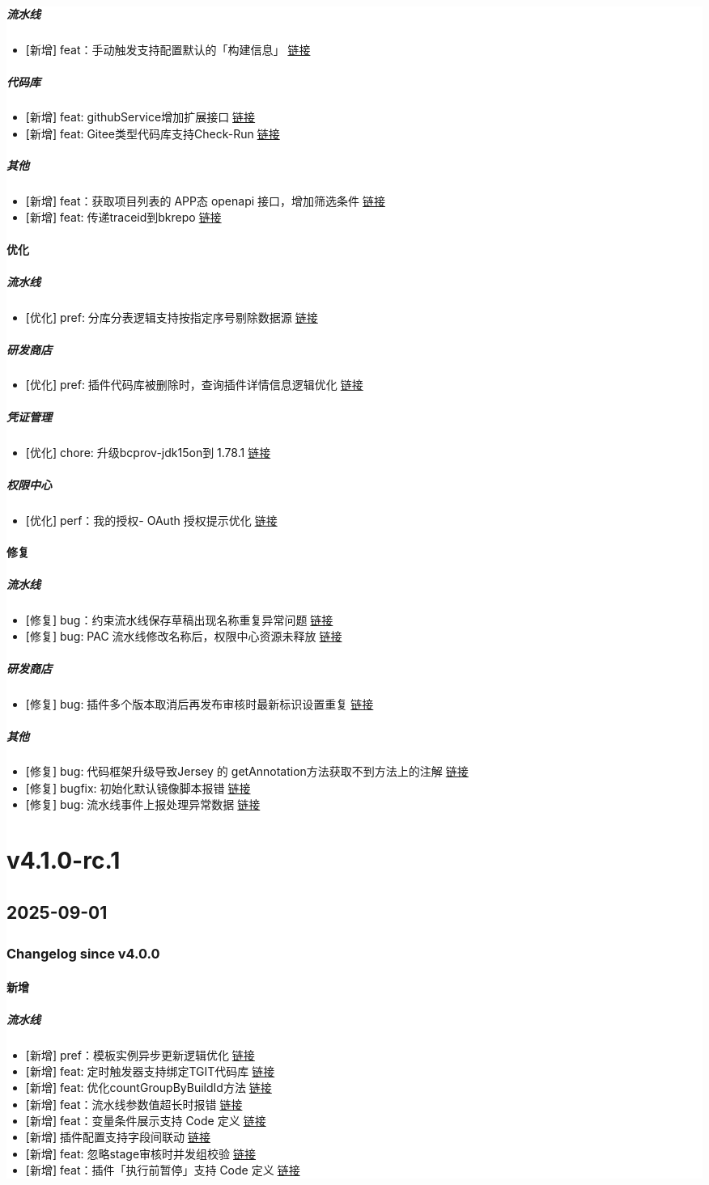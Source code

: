 ##### 流水线
- [新增] feat：手动触发支持配置默认的「构建信息」 [链接](http://github.com/TencentBlueKing/bk-ci/issues/12215)

##### 代码库
- [新增] feat: githubService增加扩展接口 [链接](http://github.com/TencentBlueKing/bk-ci/issues/12246)
- [新增] feat: Gitee类型代码库支持Check-Run [链接](http://github.com/TencentBlueKing/bk-ci/issues/12092)

##### 其他
- [新增] feat：获取项目列表的 APP态 openapi 接口，增加筛选条件 [链接](http://github.com/TencentBlueKing/bk-ci/issues/12232)
- [新增] feat: 传递traceid到bkrepo [链接](http://github.com/TencentBlueKing/bk-ci/issues/12223)

#### 优化

##### 流水线
- [优化] pref: 分库分表逻辑支持按指定序号剔除数据源 [链接](http://github.com/TencentBlueKing/bk-ci/issues/12212)

##### 研发商店
- [优化] pref: 插件代码库被删除时，查询插件详情信息逻辑优化 [链接](http://github.com/TencentBlueKing/bk-ci/issues/12206)

##### 凭证管理
- [优化] chore: 升级bcprov-jdk15on到	1.78.1 [链接](http://github.com/TencentBlueKing/bk-ci/issues/11888)

##### 权限中心
- [优化] perf：我的授权- OAuth 授权提示优化 [链接](http://github.com/TencentBlueKing/bk-ci/issues/12227)

#### 修复

##### 流水线
- [修复] bug：约束流水线保存草稿出现名称重复异常问题 [链接](http://github.com/TencentBlueKing/bk-ci/issues/12234)
- [修复] bug: PAC 流水线修改名称后，权限中心资源未释放 [链接](http://github.com/TencentBlueKing/bk-ci/issues/12078)

##### 研发商店
- [修复] bug: 插件多个版本取消后再发布审核时最新标识设置重复 [链接](http://github.com/TencentBlueKing/bk-ci/issues/12248)

##### 其他
- [修复] bug: 代码框架升级导致Jersey 的 getAnnotation方法获取不到方法上的注解 [链接](http://github.com/TencentBlueKing/bk-ci/issues/12237)
- [修复] bugfix: 初始化默认镜像脚本报错 [链接](http://github.com/TencentBlueKing/bk-ci/issues/12216)
- [修复] bug: 流水线事件上报处理异常数据 [链接](http://github.com/TencentBlueKing/bk-ci/issues/12210)

# v4.1.0-rc.1
## 2025-09-01
### Changelog since v4.0.0
#### 新增

##### 流水线
- [新增] pref：模板实例异步更新逻辑优化 [链接](http://github.com/TencentBlueKing/bk-ci/issues/12131)
- [新增] feat: 定时触发器支持绑定TGIT代码库 [链接](http://github.com/TencentBlueKing/bk-ci/issues/12073)
- [新增] feat: 优化countGroupByBuildId方法 [链接](http://github.com/TencentBlueKing/bk-ci/issues/12136)
- [新增] feat：流水线参数值超长时报错 [链接](http://github.com/TencentBlueKing/bk-ci/issues/10665)
- [新增] feat：变量条件展示支持 Code 定义 [链接](http://github.com/TencentBlueKing/bk-ci/issues/12110)
- [新增] 插件配置支持字段间联动 [链接](http://github.com/TencentBlueKing/bk-ci/issues/11251)
- [新增] feat: 忽略stage审核时并发组校验 [链接](http://github.com/TencentBlueKing/bk-ci/issues/12121)
- [新增] feat：插件「执行前暂停」支持 Code 定义 [链接](http://github.com/TencentBlueKing/bk-ci/issues/12113)
